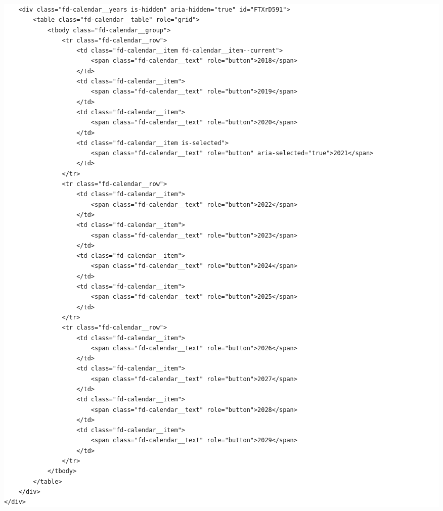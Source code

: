 		<div class="fd-calendar__years is-hidden" aria-hidden="true" id="FTXrD591">
			<table class="fd-calendar__table" role="grid">
				<tbody class="fd-calendar__group">
					<tr class="fd-calendar__row">
						<td class="fd-calendar__item fd-calendar__item--current">
							<span class="fd-calendar__text" role="button">2018</span>
						</td>
						<td class="fd-calendar__item">
							<span class="fd-calendar__text" role="button">2019</span>
						</td>
						<td class="fd-calendar__item">
							<span class="fd-calendar__text" role="button">2020</span>
						</td>
						<td class="fd-calendar__item is-selected">
							<span class="fd-calendar__text" role="button" aria-selected="true">2021</span>
						</td>
					</tr>
					<tr class="fd-calendar__row">
						<td class="fd-calendar__item">
							<span class="fd-calendar__text" role="button">2022</span>
						</td>
						<td class="fd-calendar__item">
							<span class="fd-calendar__text" role="button">2023</span>
						</td>
						<td class="fd-calendar__item">
							<span class="fd-calendar__text" role="button">2024</span>
						</td>
						<td class="fd-calendar__item">
							<span class="fd-calendar__text" role="button">2025</span>
						</td>
					</tr>
					<tr class="fd-calendar__row">
						<td class="fd-calendar__item">
							<span class="fd-calendar__text" role="button">2026</span>
						</td>
						<td class="fd-calendar__item">
							<span class="fd-calendar__text" role="button">2027</span>
						</td>
						<td class="fd-calendar__item">
							<span class="fd-calendar__text" role="button">2028</span>
						</td>
						<td class="fd-calendar__item">
							<span class="fd-calendar__text" role="button">2029</span>
						</td>
					</tr>
				</tbody>
			</table>
		</div>
	</div>
</div>
